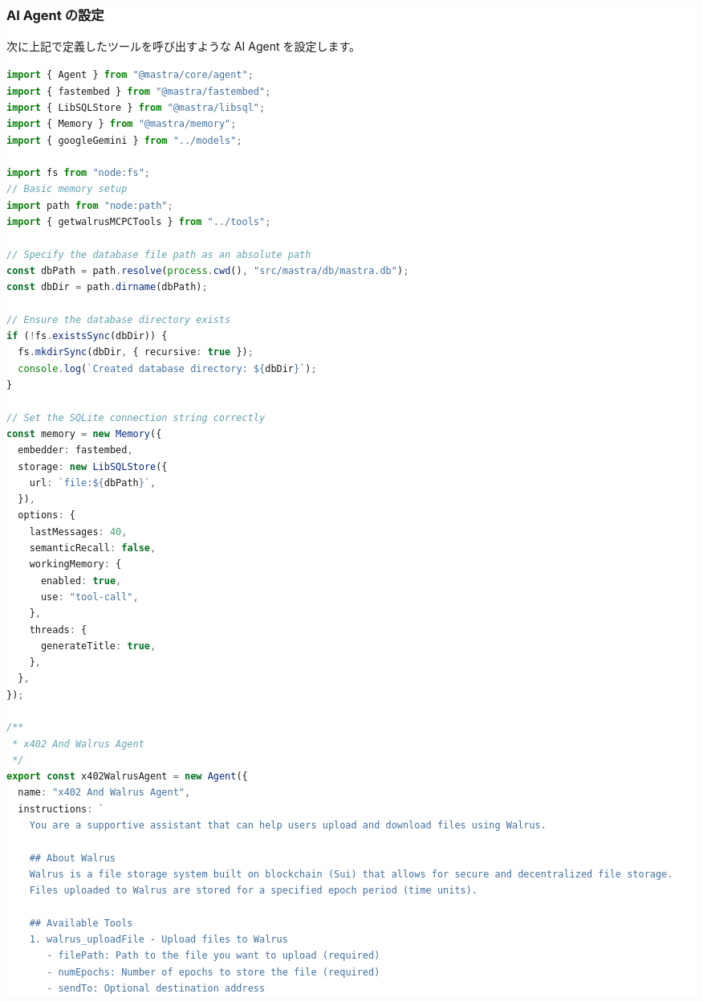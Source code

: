 ### AI Agent の設定

次に上記で定義したツールを呼び出すような AI Agent を設定します。

```ts
import { Agent } from "@mastra/core/agent";
import { fastembed } from "@mastra/fastembed";
import { LibSQLStore } from "@mastra/libsql";
import { Memory } from "@mastra/memory";
import { googleGemini } from "../models";

import fs from "node:fs";
// Basic memory setup
import path from "node:path";
import { getwalrusMCPCTools } from "../tools";

// Specify the database file path as an absolute path
const dbPath = path.resolve(process.cwd(), "src/mastra/db/mastra.db");
const dbDir = path.dirname(dbPath);

// Ensure the database directory exists
if (!fs.existsSync(dbDir)) {
  fs.mkdirSync(dbDir, { recursive: true });
  console.log(`Created database directory: ${dbDir}`);
}

// Set the SQLite connection string correctly
const memory = new Memory({
  embedder: fastembed,
  storage: new LibSQLStore({
    url: `file:${dbPath}`,
  }),
  options: {
    lastMessages: 40,
    semanticRecall: false,
    workingMemory: {
      enabled: true,
      use: "tool-call",
    },
    threads: {
      generateTitle: true,
    },
  },
});

/**
 * x402 And Walrus Agent
 */
export const x402WalrusAgent = new Agent({
  name: "x402 And Walrus Agent",
  instructions: `
    You are a supportive assistant that can help users upload and download files using Walrus.

    ## About Walrus
    Walrus is a file storage system built on blockchain (Sui) that allows for secure and decentralized file storage.
    Files uploaded to Walrus are stored for a specified epoch period (time units).

    ## Available Tools
    1. walrus_uploadFile - Upload files to Walrus
       - filePath: Path to the file you want to upload (required)
       - numEpochs: Number of epochs to store the file (required)
       - sendTo: Optional destination address

```